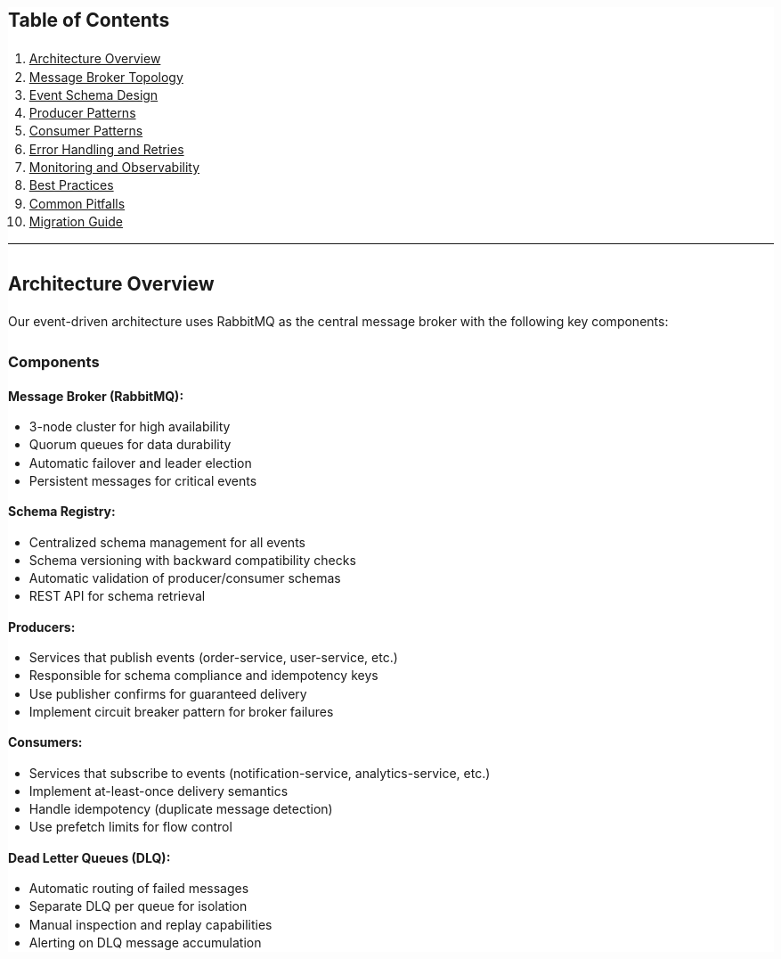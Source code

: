 
## Table of Contents

1. [Architecture Overview](#architecture-overview)
2. [Message Broker Topology](#message-broker-topology)
3. [Event Schema Design](#event-schema-design)
4. [Producer Patterns](#producer-patterns)
5. [Consumer Patterns](#consumer-patterns)
6. [Error Handling and Retries](#error-handling-and-retries)
7. [Monitoring and Observability](#monitoring-and-observability)
8. [Best Practices](#best-practices)
9. [Common Pitfalls](#common-pitfalls)
10. [Migration Guide](#migration-guide)

---

## Architecture Overview

Our event-driven architecture uses RabbitMQ as the central message broker with the following key components:

### Components

**Message Broker (RabbitMQ):**
- 3-node cluster for high availability
- Quorum queues for data durability
- Automatic failover and leader election
- Persistent messages for critical events

**Schema Registry:**
- Centralized schema management for all events
- Schema versioning with backward compatibility checks
- Automatic validation of producer/consumer schemas
- REST API for schema retrieval

**Producers:**
- Services that publish events (order-service, user-service, etc.)
- Responsible for schema compliance and idempotency keys
- Use publisher confirms for guaranteed delivery
- Implement circuit breaker pattern for broker failures

**Consumers:**
- Services that subscribe to events (notification-service, analytics-service, etc.)
- Implement at-least-once delivery semantics
- Handle idempotency (duplicate message detection)
- Use prefetch limits for flow control

**Dead Letter Queues (DLQ):**
- Automatic routing of failed messages
- Separate DLQ per queue for isolation
- Manual inspection and replay capabilities
- Alerting on DLQ message accumulation

